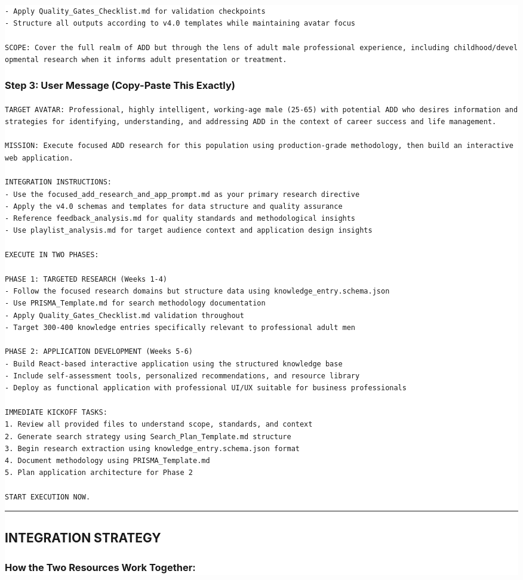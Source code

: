```
- Apply Quality_Gates_Checklist.md for validation checkpoints
- Structure all outputs according to v4.0 templates while maintaining avatar focus

SCOPE: Cover the full realm of ADD but through the lens of adult male professional experience, including childhood/developmental research when it informs adult presentation or treatment.
```

### **Step 3: User Message (Copy-Paste This Exactly)**

```
TARGET AVATAR: Professional, highly intelligent, working-age male (25-65) with potential ADD who desires information and strategies for identifying, understanding, and addressing ADD in the context of career success and life management.

MISSION: Execute focused ADD research for this population using production-grade methodology, then build an interactive web application.

INTEGRATION INSTRUCTIONS:
- Use the focused_add_research_and_app_prompt.md as your primary research directive
- Apply the v4.0 schemas and templates for data structure and quality assurance
- Reference feedback_analysis.md for quality standards and methodological insights
- Use playlist_analysis.md for target audience context and application design insights

EXECUTE IN TWO PHASES:

PHASE 1: TARGETED RESEARCH (Weeks 1-4)
- Follow the focused research domains but structure data using knowledge_entry.schema.json
- Use PRISMA_Template.md for search methodology documentation
- Apply Quality_Gates_Checklist.md validation throughout
- Target 300-400 knowledge entries specifically relevant to professional adult men

PHASE 2: APPLICATION DEVELOPMENT (Weeks 5-6)
- Build React-based interactive application using the structured knowledge base
- Include self-assessment tools, personalized recommendations, and resource library
- Deploy as functional application with professional UI/UX suitable for business professionals

IMMEDIATE KICKOFF TASKS:
1. Review all provided files to understand scope, standards, and context
2. Generate search strategy using Search_Plan_Template.md structure
3. Begin research extraction using knowledge_entry.schema.json format
4. Document methodology using PRISMA_Template.md
5. Plan application architecture for Phase 2

START EXECUTION NOW.
```

---

## **INTEGRATION STRATEGY**

### **How the Two Resources Work Together:**
